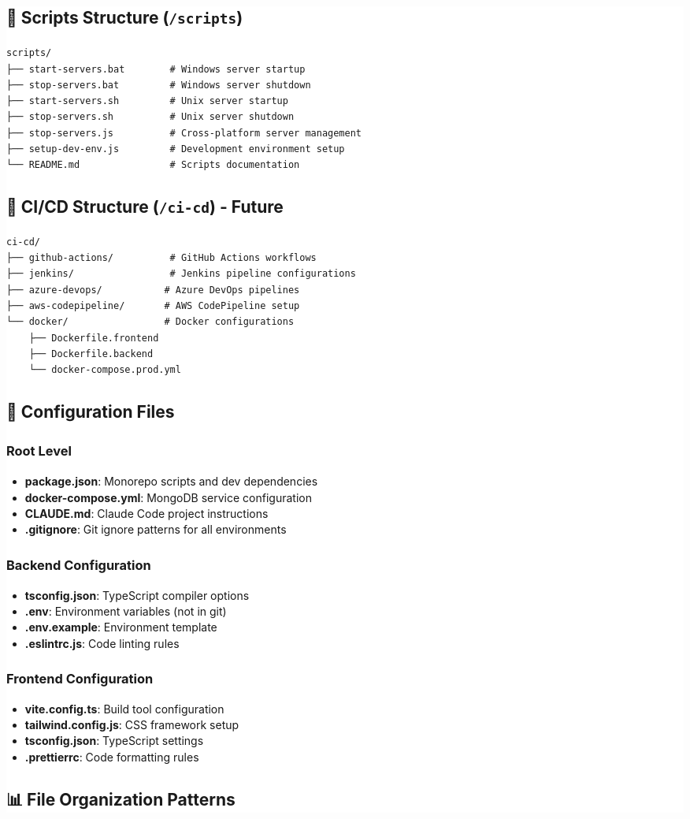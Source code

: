 ## 🚀 Scripts Structure (`/scripts`)

```
scripts/
├── start-servers.bat        # Windows server startup
├── stop-servers.bat         # Windows server shutdown
├── start-servers.sh         # Unix server startup
├── stop-servers.sh          # Unix server shutdown
├── stop-servers.js          # Cross-platform server management
├── setup-dev-env.js         # Development environment setup
└── README.md                # Scripts documentation
```

## 🐳 CI/CD Structure (`/ci-cd`) - Future

```
ci-cd/
├── github-actions/          # GitHub Actions workflows
├── jenkins/                 # Jenkins pipeline configurations
├── azure-devops/           # Azure DevOps pipelines
├── aws-codepipeline/       # AWS CodePipeline setup
└── docker/                 # Docker configurations
    ├── Dockerfile.frontend
    ├── Dockerfile.backend
    └── docker-compose.prod.yml
```

## 🔧 Configuration Files

### Root Level
- **package.json**: Monorepo scripts and dev dependencies
- **docker-compose.yml**: MongoDB service configuration
- **CLAUDE.md**: Claude Code project instructions
- **.gitignore**: Git ignore patterns for all environments

### Backend Configuration
- **tsconfig.json**: TypeScript compiler options
- **.env**: Environment variables (not in git)
- **.env.example**: Environment template
- **.eslintrc.js**: Code linting rules

### Frontend Configuration
- **vite.config.ts**: Build tool configuration
- **tailwind.config.js**: CSS framework setup
- **tsconfig.json**: TypeScript settings
- **.prettierrc**: Code formatting rules

## 📊 File Organization Patterns
